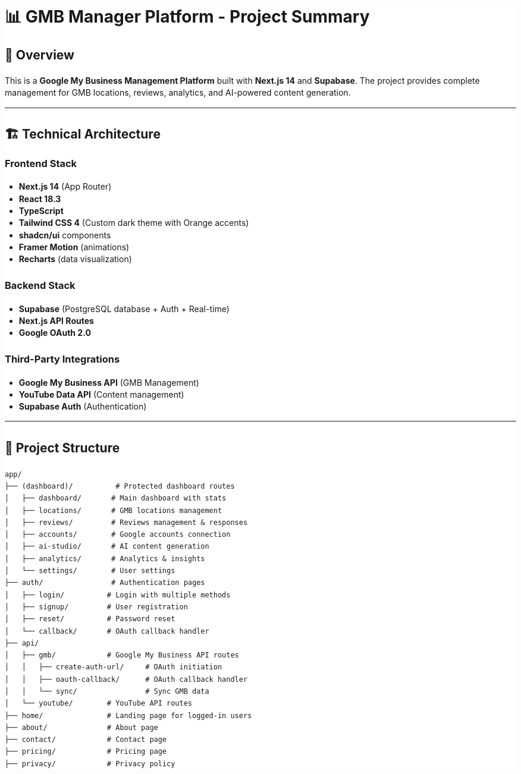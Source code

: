 # 📊 GMB Manager Platform - Project Summary

## 🎯 Overview

This is a **Google My Business Management Platform** built with **Next.js 14** and **Supabase**. The project provides complete management for GMB locations, reviews, analytics, and AI-powered content generation.

---

## 🏗️ Technical Architecture

### Frontend Stack
- **Next.js 14** (App Router)
- **React 18.3**
- **TypeScript**
- **Tailwind CSS 4** (Custom dark theme with Orange accents)
- **shadcn/ui** components
- **Framer Motion** (animations)
- **Recharts** (data visualization)

### Backend Stack
- **Supabase** (PostgreSQL database + Auth + Real-time)
- **Next.js API Routes**
- **Google OAuth 2.0**

### Third-Party Integrations
- **Google My Business API** (GMB Management)
- **YouTube Data API** (Content management)
- **Supabase Auth** (Authentication)

---

## 📁 Project Structure

```
app/
├── (dashboard)/          # Protected dashboard routes
│   ├── dashboard/       # Main dashboard with stats
│   ├── locations/       # GMB locations management
│   ├── reviews/         # Reviews management & responses
│   ├── accounts/        # Google accounts connection
│   ├── ai-studio/       # AI content generation
│   ├── analytics/       # Analytics & insights
│   └── settings/        # User settings
├── auth/                # Authentication pages
│   ├── login/          # Login with multiple methods
│   ├── signup/         # User registration
│   ├── reset/          # Password reset
│   └── callback/       # OAuth callback handler
├── api/
│   ├── gmb/            # Google My Business API routes
│   │   ├── create-auth-url/     # OAuth initiation
│   │   ├── oauth-callback/      # OAuth callback handler
│   │   └── sync/                # Sync GMB data
│   └── youtube/        # YouTube API routes
├── home/               # Landing page for logged-in users
├── about/              # About page
├── contact/            # Contact page
├── pricing/            # Pricing page
├── privacy/            # Privacy policy
```